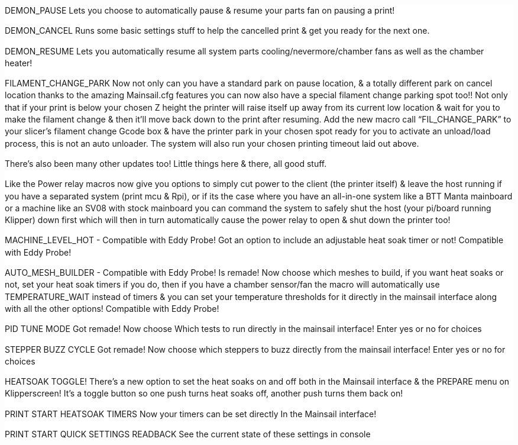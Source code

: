 DEMON_PAUSE
Lets you choose to automatically pause & resume your parts fan on pausing a print!

DEMON_CANCEL
Runs some basic settings stuff to help the cancelled print & get you ready for the next one.

DEMON_RESUME
Lets you automatically resume all system parts cooling/nevermore/chamber fans as well as the chamber heater!

FILAMENT_CHANGE_PARK
Now not only can you have a standard park on pause location, & a totally different park on cancel location thanks to the amazing Mainsail.cfg features you can now also have a special filament change parking spot too!! Not only that if your print is below your chosen Z height the printer will raise itself up away from its current low location & wait for you to make the filament change & then it’ll move back down to the print after resuming. 
Add the new macro call “FIL_CHANGE_PARK” to your slicer’s filament change Gcode box & have the printer park in your chosen spot ready for you to activate an unload/load process, this is not an auto unloader. The system will also run your chosen printing timeout laid out above. 



There’s also been many other updates too! Little things here & there, all good stuff.

Like the Power relay macros now give you options to simply cut power to the client (the printer itself) & leave the host running if you have a separated system (print mcu & Rpi), or if its the case where you have an all-in-one system like a BTT Manta mainboard or a machine like an SV08 with stock mainboard you can command the system to safely shut the host (your pi/board running Klipper) down first which will then in turn automatically cause the power relay to open & shut down the printer too!

MACHINE_LEVEL_HOT - Compatible with Eddy Probe!
Got an option to include an adjustable heat soak timer or not! Compatible with Eddy Probe!

AUTO_MESH_BUILDER - Compatible with Eddy Probe!
Is remade! Now choose which meshes to build, if you want heat soaks or not, set your heat soak timers if you do, then if you have a chamber sensor/fan the macro will automatically use TEMPERATURE_WAIT instead of timers & you can set your temperature thresholds for it directly in the mainsail interface along with all the other options! Compatible with Eddy Probe!

PID TUNE MODE 
Got remade! Now choose Which tests to run directly in the mainsail interface! Enter yes or no for choices

STEPPER BUZZ CYCLE 
Got remade! Now choose which steppers to buzz directly from the mainsail interface! Enter yes or no for choices

HEATSOAK TOGGLE! 
There’s a new option to set the heat soaks on and off both in the Mainsail interface & the PREPARE menu on Klipperscreen! 
It’s a toggle button so one push turns heat soaks off, another push turns them back on! 

PRINT START HEATSOAK TIMERS
Now your timers can be set directly In the Mainsail interface!

PRINT START QUICK SETTINGS READBACK
See the current state of these settings in console
